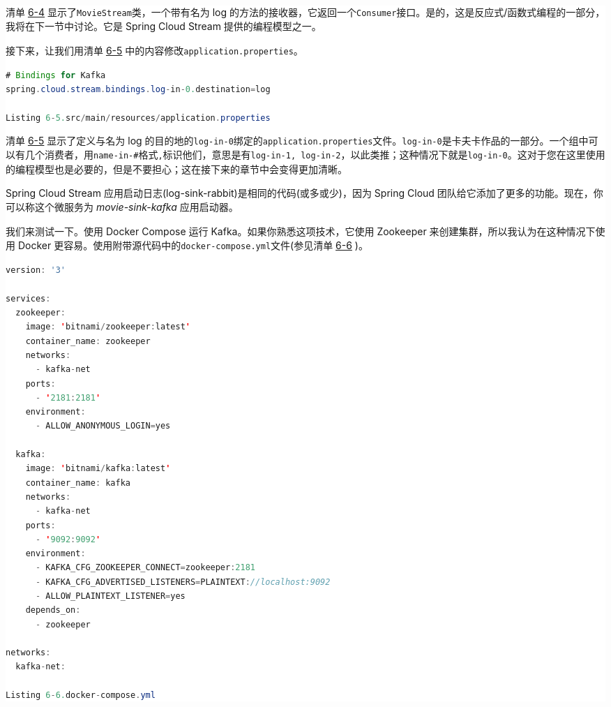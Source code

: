 清单 [6-4](#PC24) 显示了`MovieStream`类，一个带有名为 log 的方法的接收器，它返回一个`Consumer`接口。是的，这是反应式/函数式编程的一部分，我将在下一节中讨论。它是 Spring Cloud Stream 提供的编程模型之一。

接下来，让我们用清单 [6-5](#PC25) 中的内容修改`application.properties`。

```java
# Bindings for Kafka
spring.cloud.stream.bindings.log-in-0.destination=log

Listing 6-5.src/main/resources/application.properties

```

清单 [6-5](#PC25) 显示了定义与名为 log 的目的地的`log-in-0`绑定的`application.properties`文件。`log-in-0`是卡夫卡作品的一部分。一个组中可以有几个消费者，用`name-in-#`格式`,`标识他们，意思是有`log-in-1, log-in-2`，以此类推；这种情况下就是`log-in-0`。这对于您在这里使用的编程模型也是必要的，但是不要担心；这在接下来的章节中会变得更加清晰。

Spring Cloud Stream 应用启动日志(log-sink-rabbit)是相同的代码(或多或少)，因为 Spring Cloud 团队给它添加了更多的功能。现在，你可以称这个微服务为 *movie-sink-kafka* 应用启动器。

我们来测试一下。使用 Docker Compose 运行 Kafka。如果你熟悉这项技术，它使用 Zookeeper 来创建集群，所以我认为在这种情况下使用 Docker 更容易。使用附带源代码中的`docker-compose.yml`文件(参见清单 [6-6](#PC26) )。

```java
version: '3'

services:
  zookeeper:
    image: 'bitnami/zookeeper:latest'
    container_name: zookeeper
    networks:
      - kafka-net
    ports:
      - '2181:2181'
    environment:
      - ALLOW_ANONYMOUS_LOGIN=yes

  kafka:
    image: 'bitnami/kafka:latest'
    container_name: kafka
    networks:
      - kafka-net
    ports:
      - '9092:9092'
    environment:
      - KAFKA_CFG_ZOOKEEPER_CONNECT=zookeeper:2181
      - KAFKA_CFG_ADVERTISED_LISTENERS=PLAINTEXT://localhost:9092
      - ALLOW_PLAINTEXT_LISTENER=yes
    depends_on:
      - zookeeper

networks:
  kafka-net:

Listing 6-6.docker-compose.yml

```
